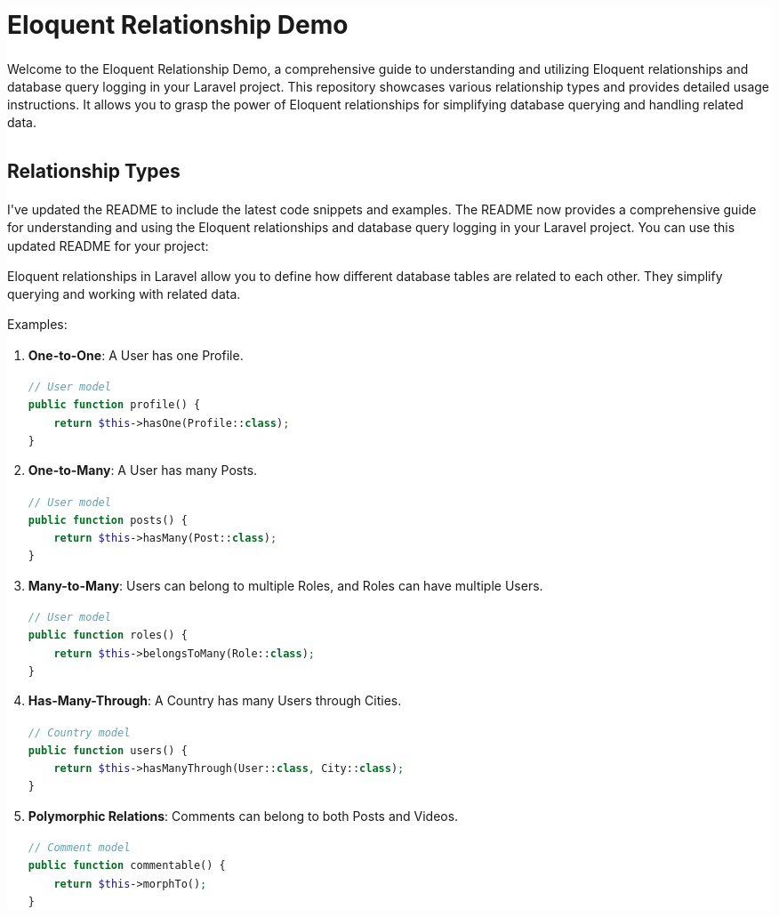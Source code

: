 # Eloquent Relationship Demo

Welcome to the Eloquent Relationship Demo, a comprehensive guide to understanding and utilizing Eloquent relationships and database query logging in your Laravel project. This repository showcases various relationship types and provides detailed usage instructions. It allows you to grasp the power of Eloquent relationships for simplifying database querying and handling related data.

## Relationship Types

I've updated the README to include the latest code snippets and examples. The README now provides a comprehensive guide for understanding and using the Eloquent relationships and database query logging in your Laravel project. You can use this updated README for your project:

Eloquent relationships in Laravel allow you to define how different database tables are related to each other. They simplify querying and working with related data.

Examples:

1. **One-to-One**: A User has one Profile.

    ```php
    // User model
    public function profile() {
        return $this->hasOne(Profile::class);
    }
    ```

2. **One-to-Many**: A User has many Posts.

    ```php
    // User model
    public function posts() {
        return $this->hasMany(Post::class);
    }
    ```

3. **Many-to-Many**: Users can belong to multiple Roles, and Roles can have multiple Users.

    ```php
    // User model
    public function roles() {
        return $this->belongsToMany(Role::class);
    }
    ```

4. **Has-Many-Through**: A Country has many Users through Cities.

    ```php
    // Country model
    public function users() {
        return $this->hasManyThrough(User::class, City::class);
    }
    ```

5. **Polymorphic Relations**: Comments can belong to both Posts and Videos.
    ```php
    // Comment model
    public function commentable() {
        return $this->morphTo();
    }
    ```
